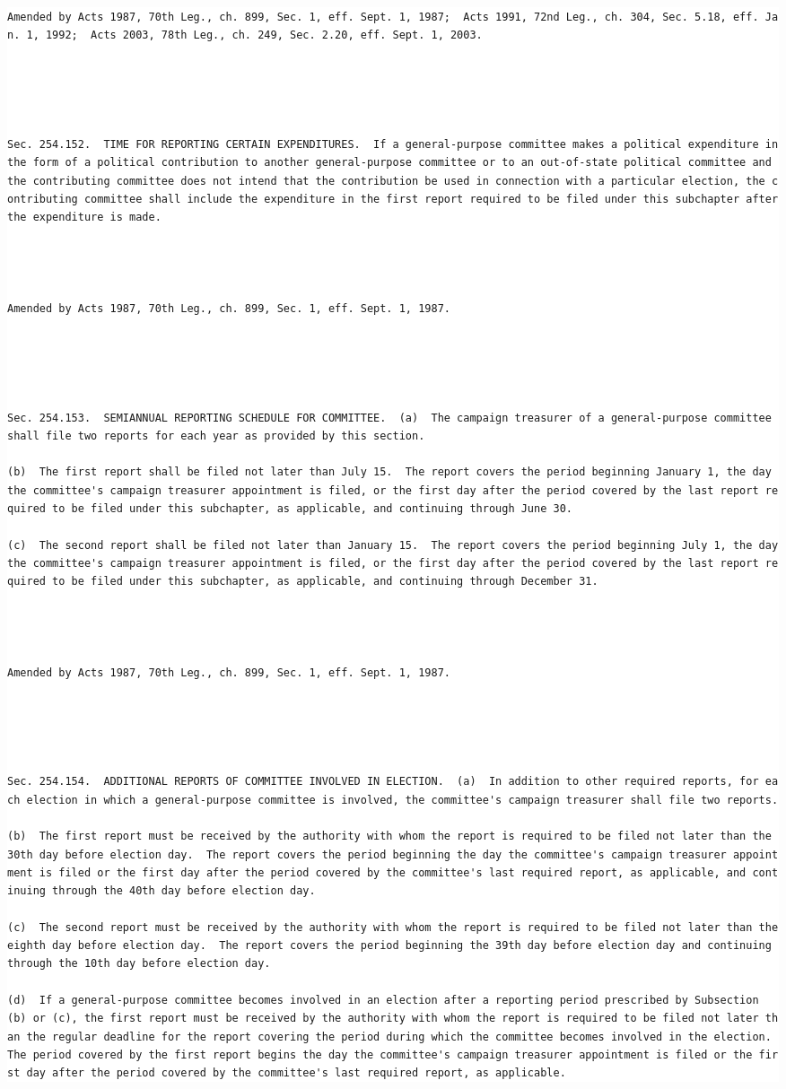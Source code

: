     Amended by Acts 1987, 70th Leg., ch. 899, Sec. 1, eff. Sept. 1, 1987;  Acts 1991, 72nd Leg., ch. 304, Sec. 5.18, eff. Jan. 1, 1992;  Acts 2003, 78th Leg., ch. 249, Sec. 2.20, eff. Sept. 1, 2003.
    
    
    
    
    
    Sec. 254.152.  TIME FOR REPORTING CERTAIN EXPENDITURES.  If a general-purpose committee makes a political expenditure in the form of a political contribution to another general-purpose committee or to an out-of-state political committee and the contributing committee does not intend that the contribution be used in connection with a particular election, the contributing committee shall include the expenditure in the first report required to be filed under this subchapter after the expenditure is made.
    
    
    
    
    Amended by Acts 1987, 70th Leg., ch. 899, Sec. 1, eff. Sept. 1, 1987.
    
    
    
    
    
    Sec. 254.153.  SEMIANNUAL REPORTING SCHEDULE FOR COMMITTEE.  (a)  The campaign treasurer of a general-purpose committee shall file two reports for each year as provided by this section.
    
    (b)  The first report shall be filed not later than July 15.  The report covers the period beginning January 1, the day the committee's campaign treasurer appointment is filed, or the first day after the period covered by the last report required to be filed under this subchapter, as applicable, and continuing through June 30.
    
    (c)  The second report shall be filed not later than January 15.  The report covers the period beginning July 1, the day the committee's campaign treasurer appointment is filed, or the first day after the period covered by the last report required to be filed under this subchapter, as applicable, and continuing through December 31.
    
    
    
    
    Amended by Acts 1987, 70th Leg., ch. 899, Sec. 1, eff. Sept. 1, 1987.
    
    
    
    
    
    Sec. 254.154.  ADDITIONAL REPORTS OF COMMITTEE INVOLVED IN ELECTION.  (a)  In addition to other required reports, for each election in which a general-purpose committee is involved, the committee's campaign treasurer shall file two reports.
    
    (b)  The first report must be received by the authority with whom the report is required to be filed not later than the 30th day before election day.  The report covers the period beginning the day the committee's campaign treasurer appointment is filed or the first day after the period covered by the committee's last required report, as applicable, and continuing through the 40th day before election day.
    
    (c)  The second report must be received by the authority with whom the report is required to be filed not later than the eighth day before election day.  The report covers the period beginning the 39th day before election day and continuing through the 10th day before election day.
    
    (d)  If a general-purpose committee becomes involved in an election after a reporting period prescribed by Subsection (b) or (c), the first report must be received by the authority with whom the report is required to be filed not later than the regular deadline for the report covering the period during which the committee becomes involved in the election.  The period covered by the first report begins the day the committee's campaign treasurer appointment is filed or the first day after the period covered by the committee's last required report, as applicable.
    